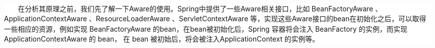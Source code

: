 &emsp;&emsp;在分析其原理之前，我们先了解一下Aware的使用。Spring中提供了一些Aware相关接口，比如 BeanFactoryAware 、ApplicationContextAware 、ResourceLoaderAware 、ServletContextAware 等，实现这些Aware接口的bean在初始化之后，可以取得一些相应的资源，例如实现 BeanFactoryAware 的bean，在bean被初始化后，Spring 容器将会注入 BeanFactory 的实例，而实现 ApplicationContextAware 的 bean， 在 bean 被初始后，将会被注入ApplicationContext 的实例等。